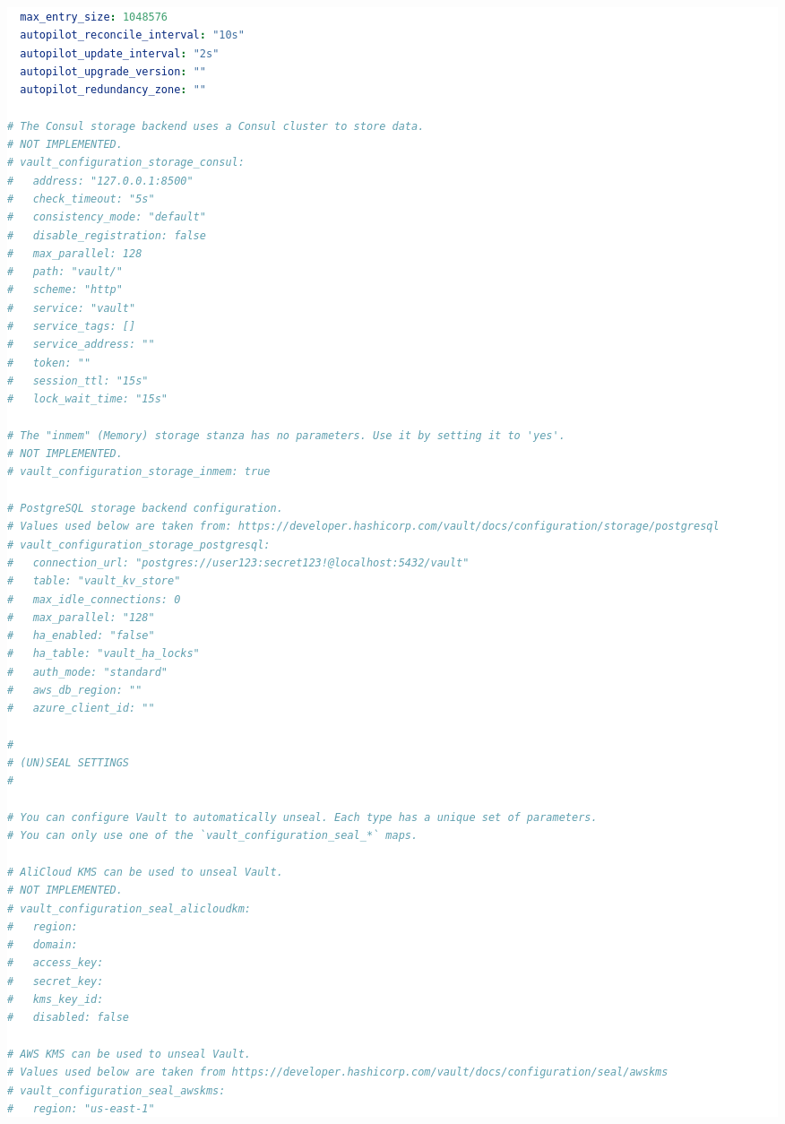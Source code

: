 ```yaml
  max_entry_size: 1048576
  autopilot_reconcile_interval: "10s"
  autopilot_update_interval: "2s"
  autopilot_upgrade_version: ""
  autopilot_redundancy_zone: ""

# The Consul storage backend uses a Consul cluster to store data.
# NOT IMPLEMENTED.
# vault_configuration_storage_consul:
#   address: "127.0.0.1:8500"
#   check_timeout: "5s"
#   consistency_mode: "default"
#   disable_registration: false
#   max_parallel: 128
#   path: "vault/"
#   scheme: "http"
#   service: "vault"
#   service_tags: []
#   service_address: ""
#   token: ""
#   session_ttl: "15s"
#   lock_wait_time: "15s"

# The "inmem" (Memory) storage stanza has no parameters. Use it by setting it to 'yes'.
# NOT IMPLEMENTED.
# vault_configuration_storage_inmem: true

# PostgreSQL storage backend configuration.
# Values used below are taken from: https://developer.hashicorp.com/vault/docs/configuration/storage/postgresql
# vault_configuration_storage_postgresql:
#   connection_url: "postgres://user123:secret123!@localhost:5432/vault"
#   table: "vault_kv_store"
#   max_idle_connections: 0
#   max_parallel: "128"
#   ha_enabled: "false"
#   ha_table: "vault_ha_locks"
#   auth_mode: "standard"
#   aws_db_region: ""
#   azure_client_id: ""

#
# (UN)SEAL SETTINGS
#

# You can configure Vault to automatically unseal. Each type has a unique set of parameters.
# You can only use one of the `vault_configuration_seal_*` maps.

# AliCloud KMS can be used to unseal Vault.
# NOT IMPLEMENTED.
# vault_configuration_seal_alicloudkm:
#   region:
#   domain:
#   access_key:
#   secret_key:
#   kms_key_id:
#   disabled: false

# AWS KMS can be used to unseal Vault.
# Values used below are taken from https://developer.hashicorp.com/vault/docs/configuration/seal/awskms
# vault_configuration_seal_awskms:
#   region: "us-east-1"
```